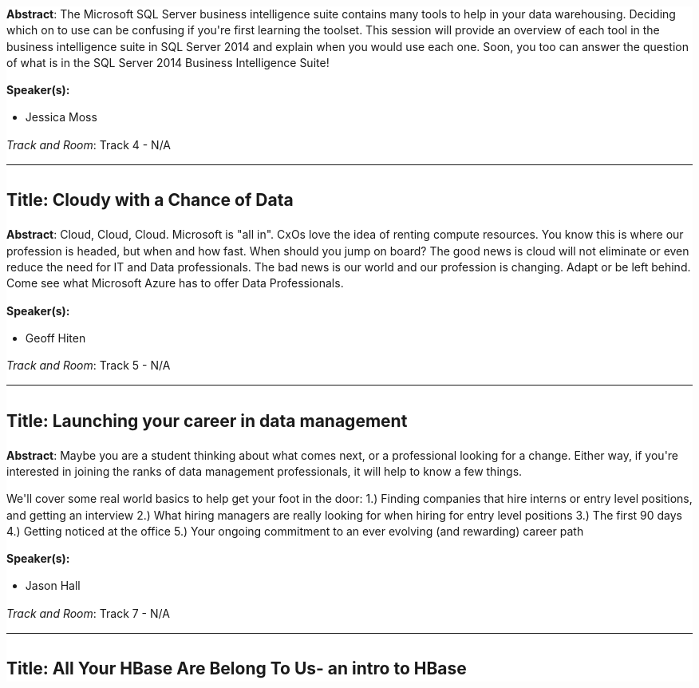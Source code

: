**Abstract**:
The Microsoft SQL Server business intelligence suite contains many tools to help in your data warehousing.  Deciding which on to use can be confusing if you're first learning the toolset.  This session will provide an overview of each tool in the business intelligence suite in SQL Server 2014 and explain when you would use each one.  Soon, you too can answer the question of what is in the SQL Server 2014 Business Intelligence Suite!
 
**Speaker(s):**
- Jessica Moss
 
*Track and Room*: Track 4 - N/A
 
----------------------------------------------------------------------------------- 
 
 
## Title: Cloudy with a Chance of Data
 
**Abstract**:
Cloud, Cloud, Cloud.  Microsoft is "all in". CxOs love the idea of renting compute resources.  You know this is where our profession is headed, but when and how fast.  When should you jump on board?  The good news is cloud will not eliminate or even reduce the need for IT and Data professionals.  The bad news is our world and our profession is changing.  Adapt or be left behind.  Come see what Microsoft Azure has to offer Data Professionals.
 
**Speaker(s):**
- Geoff Hiten
 
*Track and Room*: Track 5 - N/A
 
----------------------------------------------------------------------------------- 
 
 
## Title: Launching your career in data management
 
**Abstract**:
Maybe you are a student thinking about what comes next, or a professional looking for a change. Either way, if you're interested in joining the ranks of data management professionals, it will help to know a few things.

We'll cover some real world basics to help get your foot in the door:
1.) Finding companies that hire interns or entry level positions, and getting an interview
2.) What hiring managers are really looking for when hiring for entry level positions
3.) The first 90 days
4.) Getting noticed at the office
5.) Your ongoing commitment to an ever evolving (and rewarding) career path

 
**Speaker(s):**
- Jason Hall
 
*Track and Room*: Track 7 - N/A
 
----------------------------------------------------------------------------------- 
 
 
## Title: All Your HBase Are Belong To Us- an intro to HBase
 